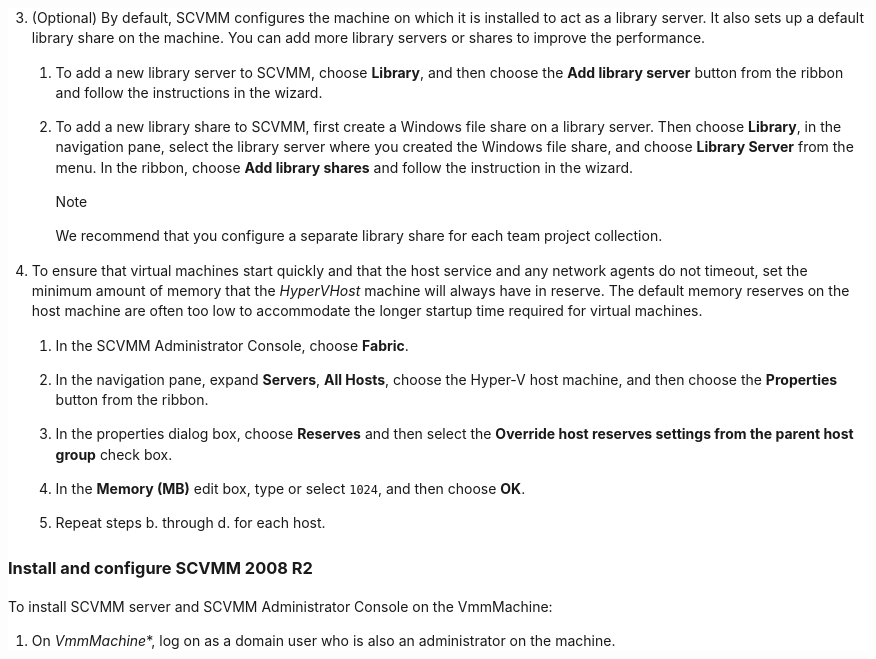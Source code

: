   3.  (Optional) By default, SCVMM configures the machine on which it is
      installed to act as a library server. It also sets up a default
      library share on the machine. You can add more library servers or
      shares to improve the performance.

      1.  To add a new library server to SCVMM, choose 
          **Library**, and then choose the 
          **Add library server** button from the ribbon
          and follow the instructions in the wizard.

      2.  To add a new library share to SCVMM, first create a Windows file
          share on a library server. Then choose 
          **Library**, in the navigation pane, select the
          library server where you created the Windows file share, and
          choose **Library Server** from the menu.
          In the ribbon, choose **Add library
          shares** and follow the instruction in the wizard.

          > [!NOTE]
          > We recommend that you configure a separate library share for each team
          > project collection.

  4.  To ensure that virtual machines start quickly and that the host
      service and any network agents do not timeout, set the minimum
      amount of memory that the *HyperVHost*
      machine will always have in reserve. The default memory reserves on
      the host machine are often too low to accommodate the longer startup
      time required for virtual machines.

      1.  In the SCVMM Administrator Console, choose 
          **Fabric**.

      2.  In the navigation pane, expand 
          **Servers**, **All
          Hosts**, choose the Hyper-V host machine, and then choose
          the **Properties** button from
          the ribbon.

      3.  In the properties dialog box, choose 
          **Reserves** and then select the 
          **Override host reserves settings from the parent
          host group** check box.

      4.  In the **Memory (MB)** edit box, type or
          select ```1024```, and then choose 
          **OK**.

      5.  Repeat steps b. through d. for each host.


### Install and configure SCVMM 2008 R2

To install SCVMM server and SCVMM Administrator Console on the VmmMachine:

  1.  On *VmmMachine**, log on as a domain
      user who is also an administrator on the machine.
